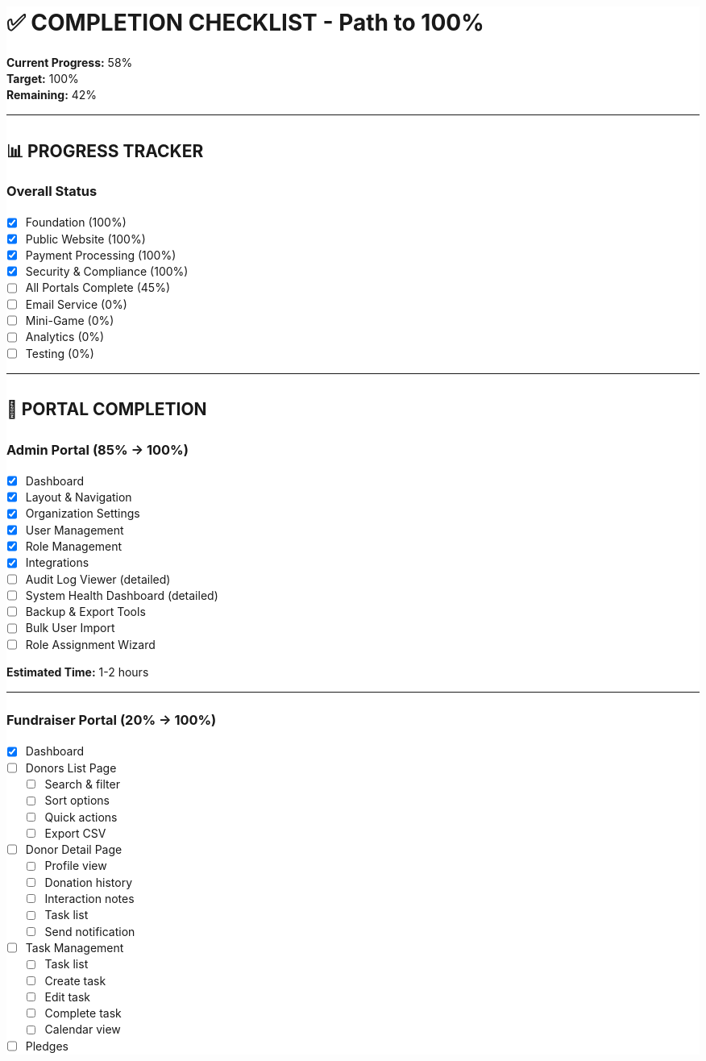 # ✅ COMPLETION CHECKLIST - Path to 100%

**Current Progress:** 58%  
**Target:** 100%  
**Remaining:** 42%

---

## 📊 PROGRESS TRACKER

### **Overall Status**
- [x] Foundation (100%)
- [x] Public Website (100%)
- [x] Payment Processing (100%)
- [x] Security & Compliance (100%)
- [ ] All Portals Complete (45%)
- [ ] Email Service (0%)
- [ ] Mini-Game (0%)
- [ ] Analytics (0%)
- [ ] Testing (0%)

---

## 🎯 PORTAL COMPLETION

### **Admin Portal** (85% → 100%)
- [x] Dashboard
- [x] Layout & Navigation
- [x] Organization Settings
- [x] User Management
- [x] Role Management
- [x] Integrations
- [ ] Audit Log Viewer (detailed)
- [ ] System Health Dashboard (detailed)
- [ ] Backup & Export Tools
- [ ] Bulk User Import
- [ ] Role Assignment Wizard

**Estimated Time:** 1-2 hours

---

### **Fundraiser Portal** (20% → 100%)
- [x] Dashboard
- [ ] Donors List Page
  - [ ] Search & filter
  - [ ] Sort options
  - [ ] Quick actions
  - [ ] Export CSV
- [ ] Donor Detail Page
  - [ ] Profile view
  - [ ] Donation history
  - [ ] Interaction notes
  - [ ] Task list
  - [ ] Send notification
- [ ] Task Management
  - [ ] Task list
  - [ ] Create task
  - [ ] Edit task
  - [ ] Complete task
  - [ ] Calendar view
- [ ] Pledges